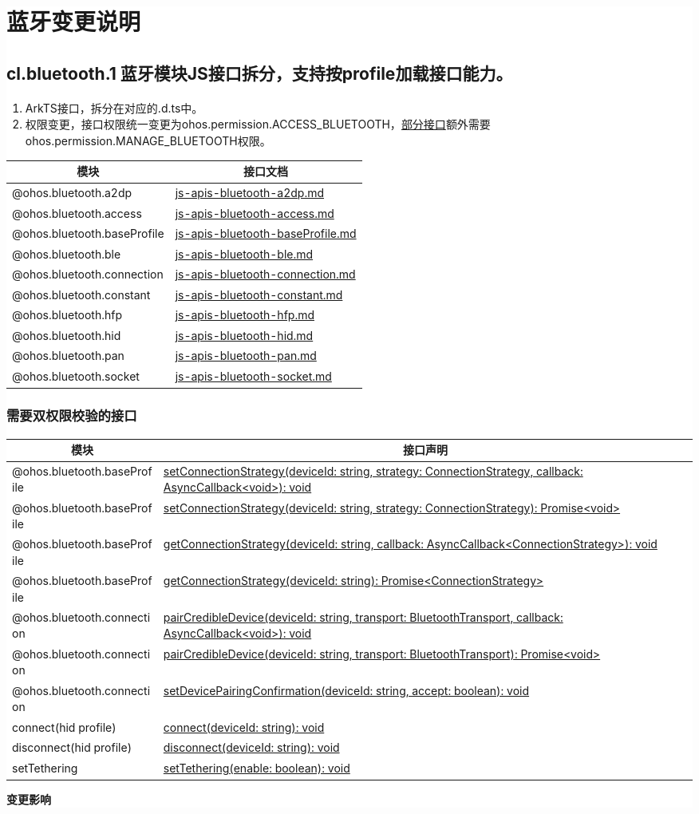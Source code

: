 # 蓝牙变更说明

## cl.bluetooth.1 蓝牙模块JS接口拆分，支持按profile加载接口能力。

1. ArkTS接口，拆分在对应的.d.ts中。
2. 权限变更，接口权限统一变更为ohos.permission.ACCESS_BLUETOOTH，[部分接口](#需要双权限校验的接口)额外需要ohos.permission.MANAGE_BLUETOOTH权限。

| 模块 | 接口文档 |
| -------- | ---------------------------- |
|@ohos.bluetooth.a2dp | [js-apis-bluetooth-a2dp.md](https://gitee.com/openharmony/docs/tree/OpenHarmony-4.0-Release/zh-cn/application-dev/reference/apis/js-apis-bluetooth-a2dp.md)   |
|@ohos.bluetooth.access | [js-apis-bluetooth-access.md](https://gitee.com/openharmony/docs/tree/OpenHarmony-4.0-Release/zh-cn/application-dev/reference/apis/js-apis-bluetooth-access.md)   |
|@ohos.bluetooth.baseProfile | [js-apis-bluetooth-baseProfile.md](https://gitee.com/openharmony/docs/tree/OpenHarmony-4.0-Release/zh-cn/application-dev/reference/apis/js-apis-bluetooth-baseProfile.md)   |
|@ohos.bluetooth.ble | [js-apis-bluetooth-ble.md](https://gitee.com/openharmony/docs/tree/OpenHarmony-4.0-Release/zh-cn/application-dev/reference/apis/js-apis-bluetooth-ble.md)   |
|@ohos.bluetooth.connection | [js-apis-bluetooth-connection.md](https://gitee.com/openharmony/docs/tree/OpenHarmony-4.0-Release/zh-cn/application-dev/reference/apis/js-apis-bluetooth-connection.md)   |
|@ohos.bluetooth.constant | [js-apis-bluetooth-constant.md](https://gitee.com/openharmony/docs/tree/OpenHarmony-4.0-Release/zh-cn/application-dev/reference/apis/js-apis-bluetooth-constant.md)   |
|@ohos.bluetooth.hfp | [js-apis-bluetooth-hfp.md](https://gitee.com/openharmony/docs/tree/OpenHarmony-4.0-Release/zh-cn/application-dev/reference/apis/js-apis-bluetooth-hfp.md)   |
|@ohos.bluetooth.hid | [js-apis-bluetooth-hid.md](https://gitee.com/openharmony/docs/tree/OpenHarmony-4.0-Release/zh-cn/application-dev/reference/apis/js-apis-bluetooth-hid.md)   |
|@ohos.bluetooth.pan | [js-apis-bluetooth-pan.md](https://gitee.com/openharmony/docs/tree/OpenHarmony-4.0-Release/zh-cn/application-dev/reference/apis/js-apis-bluetooth-pan.md)   |
|@ohos.bluetooth.socket | [js-apis-bluetooth-socket.md](https://gitee.com/openharmony/docs/tree/OpenHarmony-4.0-Release/zh-cn/application-dev/reference/apis/js-apis-bluetooth-socket.md)   |


### 需要双权限校验的接口
| 模块 | 接口声明 |
|------|---------|
|@ohos.bluetooth.baseProfile|[setConnectionStrategy(deviceId: string, strategy: ConnectionStrategy, callback: AsyncCallback&lt;void&gt;): void](https://gitee.com/openharmony/docs/tree/OpenHarmony-4.0-Release/zh-cn/application-dev/reference/apis/js-apis-bluetooth-baseProfile.md#baseprofilesetconnectionstrategy) |
|@ohos.bluetooth.baseProfile| [setConnectionStrategy(deviceId: string, strategy: ConnectionStrategy): Promise&lt;void&gt;](https://gitee.com/openharmony/docs/tree/OpenHarmony-4.0-Release/zh-cn/application-dev/reference/apis/js-apis-bluetooth-baseProfile.md#baseprofilesetconnectionstrategy-1) |
|@ohos.bluetooth.baseProfile| [getConnectionStrategy(deviceId: string, callback: AsyncCallback&lt;ConnectionStrategy&gt;): void](https://gitee.com/openharmony/docs/tree/OpenHarmony-4.0-Release/zh-cn/application-dev/reference/apis/js-apis-bluetooth-baseProfile.md#baseprofilegetconnectionstrategy)|
|@ohos.bluetooth.baseProfile| [getConnectionStrategy(deviceId: string): Promise&lt;ConnectionStrategy&gt;](https://gitee.com/openharmony/docs/tree/OpenHarmony-4.0-Release/zh-cn/application-dev/reference/apis/js-apis-bluetooth-baseProfile.md#baseprofilegetconnectionstrategy-1) |
|@ohos.bluetooth.connection| [pairCredibleDevice(deviceId: string, transport: BluetoothTransport, callback: AsyncCallback&lt;void&gt;): void](https://gitee.com/openharmony/docs/tree/OpenHarmony-4.0-Release/zh-cn/application-dev/reference/apis/js-apis-bluetooth-connection.md#connectionpaircredibledevice)    |
|@ohos.bluetooth.connection| [pairCredibleDevice(deviceId: string, transport: BluetoothTransport): Promise&lt;void&gt;](https://gitee.com/openharmony/docs/tree/OpenHarmony-4.0-Release/zh-cn/application-dev/reference/apis/js-apis-bluetooth-connection.md#connectionpaircredibledevice-1)    |
|@ohos.bluetooth.connection| [setDevicePairingConfirmation(deviceId: string, accept: boolean): void](https://gitee.com/openharmony/docs/tree/OpenHarmony-4.0-Release/zh-cn/application-dev/reference/apis/js-apis-bluetooth-connection.md#connectionsetdevicepairingconfirmation)    |
|connect(hid profile) | [connect(deviceId: string): void](https://gitee.com/openharmony/docs/tree/OpenHarmony-4.0-Release/zh-cn/application-dev/reference/apis/js-apis-bluetooth-hid.md#connect)  |
|disconnect(hid profile) | [disconnect(deviceId: string): void](https://gitee.com/openharmony/docs/tree/OpenHarmony-4.0-Release/zh-cn/application-dev/reference/apis/js-apis-bluetooth-hid.md#disconnect)  |
|setTethering | [setTethering(enable: boolean): void](https://gitee.com/openharmony/docs/tree/OpenHarmony-4.0-Release/zh-cn/application-dev/reference/apis/js-apis-bluetooth-pan.md#settethering)  |

**变更影响**
